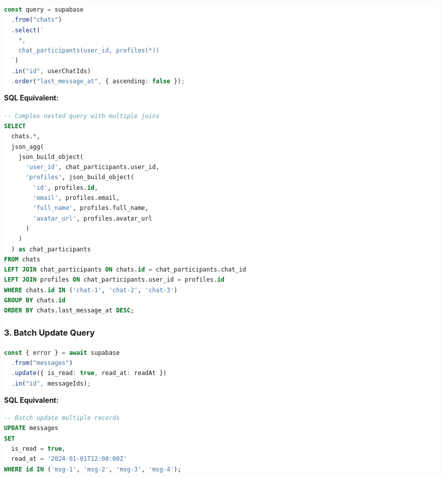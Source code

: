 ```typescript
const query = supabase
  .from("chats")
  .select(`
    *,
    chat_participants(user_id, profiles(*))
  `)
  .in("id", userChatIds)
  .order("last_message_at", { ascending: false });
```

**SQL Equivalent:**
```sql
-- Complex nested query with multiple joins
SELECT 
  chats.*,
  json_agg(
    json_build_object(
      'user_id', chat_participants.user_id,
      'profiles', json_build_object(
        'id', profiles.id,
        'email', profiles.email,
        'full_name', profiles.full_name,
        'avatar_url', profiles.avatar_url
      )
    )
  ) as chat_participants
FROM chats
LEFT JOIN chat_participants ON chats.id = chat_participants.chat_id
LEFT JOIN profiles ON chat_participants.user_id = profiles.id
WHERE chats.id IN ('chat-1', 'chat-2', 'chat-3')
GROUP BY chats.id
ORDER BY chats.last_message_at DESC;
```

### 3. Batch Update Query

```typescript
const { error } = await supabase
  .from("messages")
  .update({ is_read: true, read_at: readAt })
  .in("id", messageIds);
```

**SQL Equivalent:**
```sql
-- Batch update multiple records
UPDATE messages 
SET 
  is_read = true, 
  read_at = '2024-01-01T12:00:00Z'
WHERE id IN ('msg-1', 'msg-2', 'msg-3', 'msg-4');
```
